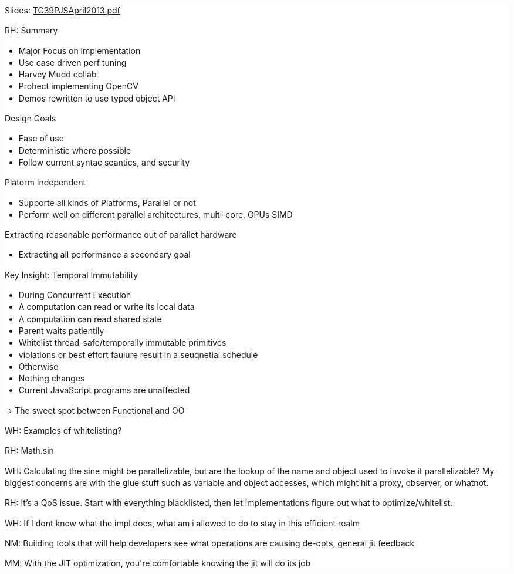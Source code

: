 Slides: [TC39PJSApril2013.pdf](https://github.com/rwaldron/tc39-notes/blob/master/es6/2014-04/TC39PJSApril2013.pdf)

RH:
Summary

- Major Focus on implementation
- Use case driven perf tuning
- Harvey Mudd collab
- Prohect implementing OpenCV
- Demos rewritten to use typed object API

Design Goals

- Ease of use
- Deterministic where  possible
- Follow current syntac seantics, and security

Platorm Independent
- Supporte all kinds of Platforms, Parallel or not
- Perform well on different parallel architectures, multi-core, GPUs SIMD

Extracting reasonable performance out of parallet hardware
- Extracting all performance a secondary goal


Key Insight: Temporal Immutability

- During Concurrent Execution
- A computation can read or write its local data
- A computation can read shared state
- Parent waits patientily
- Whitelist thread-safe/temporally immutable primitives
- violations or best effort faulure result in a seuqnetial schedule
- Otherwise
- Nothing changes
- Current JavaScript programs are unaffected

→ The sweet spot between Functional and OO



WH: Examples of whitelisting?

RH: Math.sin

WH: Calculating the sine might be parallelizable, but are the lookup of the name and object used to invoke it parallelizable? My biggest concerns are with the glue stuff such as variable and object accesses, which might hit a proxy, observer, or whatnot.

RH: It’s a QoS issue. Start with everything blacklisted, then let implementations figure out what to optimize/whitelist.

WH: If I dont know what the impl does, what am i allowed to do to stay in this efficient realm

NM: Building tools that will help developers see what operations are causing de-opts, general jit feedback

MM: With the JIT optimization, you're comfortable knowing the jit will do its job
